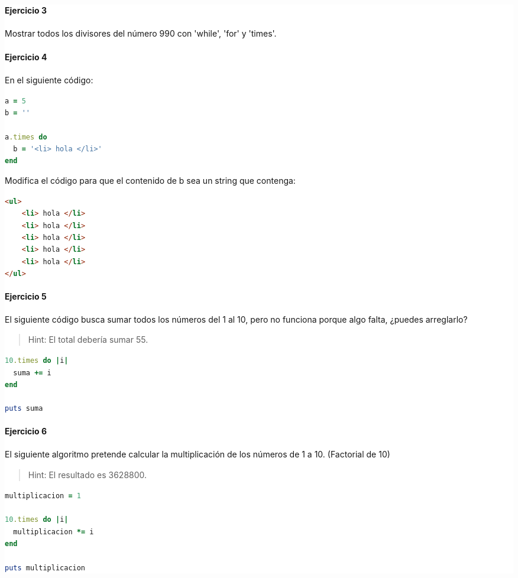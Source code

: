 #### Ejercicio 3
Mostrar todos los divisores del número 990 con 'while', 'for' y 'times'.

#### Ejercicio 4

En el siguiente código:

~~~rb
a = 5
b = ''

a.times do
  b = '<li> hola </li>'
end
~~~

Modifica el código para que el contenido de b sea un string que contenga:

~~~html
<ul>
	<li> hola </li>
	<li> hola </li>
	<li> hola </li>
	<li> hola </li>
	<li> hola </li>
</ul>
~~~

#### Ejercicio 5
El siguiente código busca sumar todos los números del 1 al 10, pero no funciona porque algo falta, ¿puedes arreglarlo?

> Hint: El total debería sumar 55.

~~~rb
10.times do |i|
  suma += i
end

puts suma
~~~

#### Ejercicio 6
El siguiente algoritmo pretende calcular la multiplicación de los números de 1 a 10. (Factorial de 10)

> Hint: El resultado es 3628800.

~~~rb
multiplicacion = 1

10.times do |i|
  multiplicacion *= i
end

puts multiplicacion
~~~
